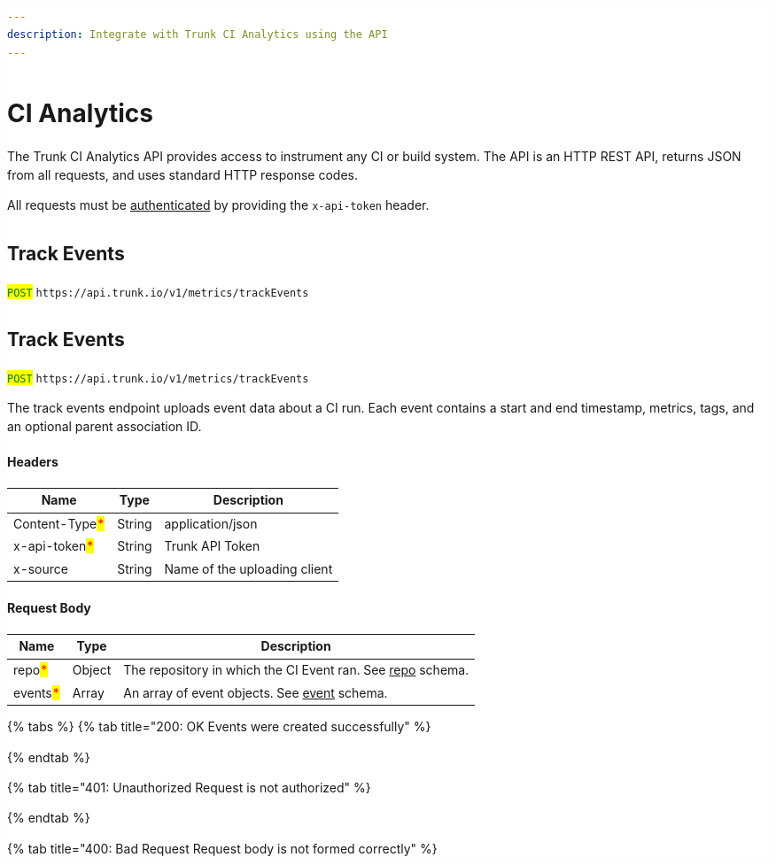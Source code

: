 ```yaml
---
description: Integrate with Trunk CI Analytics using the API
---
```


# CI Analytics

The Trunk CI Analytics API provides access to instrument any CI or build system. The API is an HTTP REST API, returns JSON from all requests, and uses standard HTTP response codes. &#x20;

All requests must be [authenticated](../../apis/#authentication) by providing the `x-api-token` header.

## Track Events

<mark style="color:green;">`POST`</mark> `https://api.trunk.io/v1/metrics/trackEvents`

## Track Events

<mark style="color:green;">`POST`</mark> `https://api.trunk.io/v1/metrics/trackEvents`

The track events endpoint uploads event data about a CI run. Each event contains a start and end timestamp, metrics, tags, and an optional parent association ID.

#### Headers

| Name                                           | Type   | Description                  |
| ---------------------------------------------- | ------ | ---------------------------- |
| Content-Type<mark style="color:red;">\*</mark> | String | application/json             |
| x-api-token<mark style="color:red;">\*</mark>  | String | Trunk API Token              |
| x-source                                       | String | Name of the uploading client |

#### Request Body

| Name                                     | Type   | Description                                                               |
| ---------------------------------------- | ------ | ------------------------------------------------------------------------- |
| repo<mark style="color:red;">\*</mark>   | Object | The repository in which the CI Event ran. See [repo](api.md#repo) schema. |
| events<mark style="color:red;">\*</mark> | Array  | An array of event objects. See [event](api.md#event) schema.              |

{% tabs %}
{% tab title="200: OK Events were created successfully" %}

{% endtab %}

{% tab title="401: Unauthorized Request is not authorized" %}

{% endtab %}

{% tab title="400: Bad Request Request body is not formed correctly" %}
